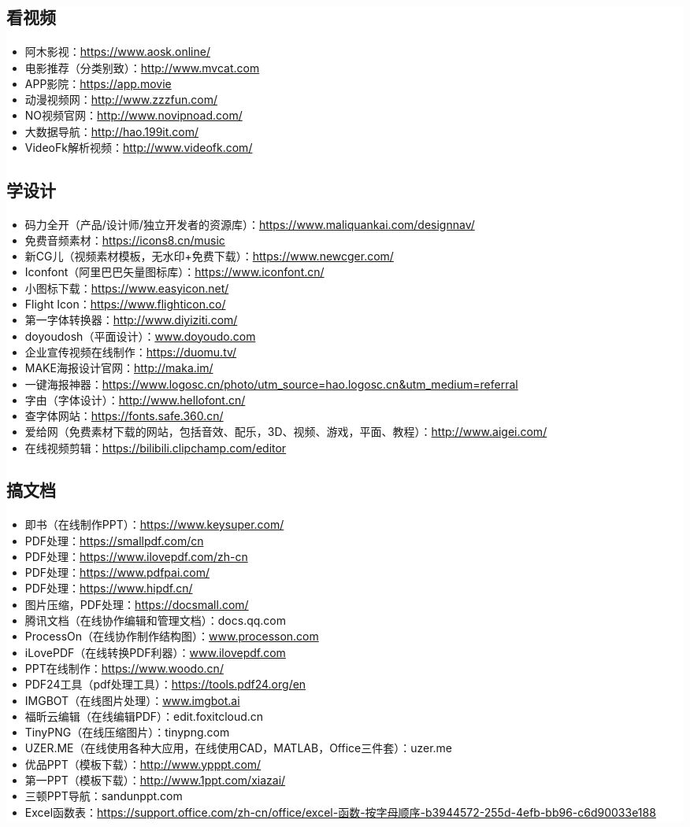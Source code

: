## 看视频

- 阿木影视：https://www.aosk.online/
- 电影推荐（分类别致）：http://www.mvcat.com
- APP影院：https://app.movie
- 动漫视频网：http://www.zzzfun.com/
- NO视频官网：http://www.novipnoad.com/
- 大数据导航：http://hao.199it.com/
- VideoFk解析视频：http://www.videofk.com/

## 学设计

- 码力全开（产品/设计师/独立开发者的资源库）：https://www.maliquankai.com/designnav/
- 免费音频素材：https://icons8.cn/music
- 新CG儿（视频素材模板，无水印+免费下载）：https://www.newcger.com/
- Iconfont（阿里巴巴矢量图标库）：https://www.iconfont.cn/
- 小图标下载：https://www.easyicon.net/
- Flight Icon：https://www.flighticon.co/
- 第一字体转换器：http://www.diyiziti.com/
- doyoudosh（平面设计）：www.doyoudo.com
- 企业宣传视频在线制作：https://duomu.tv/
- MAKE海报设计官网：http://maka.im/
- 一键海报神器：https://www.logosc.cn/photo/utm_source=hao.logosc.cn&utm_medium=referral
- 字由（字体设计）：http://www.hellofont.cn/
- 查字体网站：https://fonts.safe.360.cn/
- 爱给网（免费素材下载的网站，包括音效、配乐，3D、视频、游戏，平面、教程）：http://www.aigei.com/
- 在线视频剪辑：https://bilibili.clipchamp.com/editor

## 搞文档

- 即书（在线制作PPT）：https://www.keysuper.com/
- PDF处理：https://smallpdf.com/cn
- PDF处理：https://www.ilovepdf.com/zh-cn
- PDF处理：https://www.pdfpai.com/
- PDF处理：https://www.hipdf.cn/
- 图片压缩，PDF处理：https://docsmall.com/
- 腾讯文档（在线协作编辑和管理文档）：docs.qq.com
- ProcessOn（在线协作制作结构图）：www.processon.com
- iLovePDF（在线转换PDF利器）：www.ilovepdf.com
- PPT在线制作：https://www.woodo.cn/
- PDF24工具（pdf处理工具）：https://tools.pdf24.org/en
- IMGBOT（在线图片处理）：www.imgbot.ai
- 福昕云编辑（在线编辑PDF）：edit.foxitcloud.cn
- TinyPNG（在线压缩图片）：tinypng.com
- UZER.ME（在线使用各种大应用，在线使用CAD，MATLAB，Office三件套）：uzer.me
- 优品PPT（模板下载）：http://www.ypppt.com/
- 第一PPT（模板下载）：http://www.1ppt.com/xiazai/
- 三顿PPT导航：sandunppt.com
- Excel函数表：https://support.office.com/zh-cn/office/excel-函数-按字母顺序-b3944572-255d-4efb-bb96-c6d90033e188
